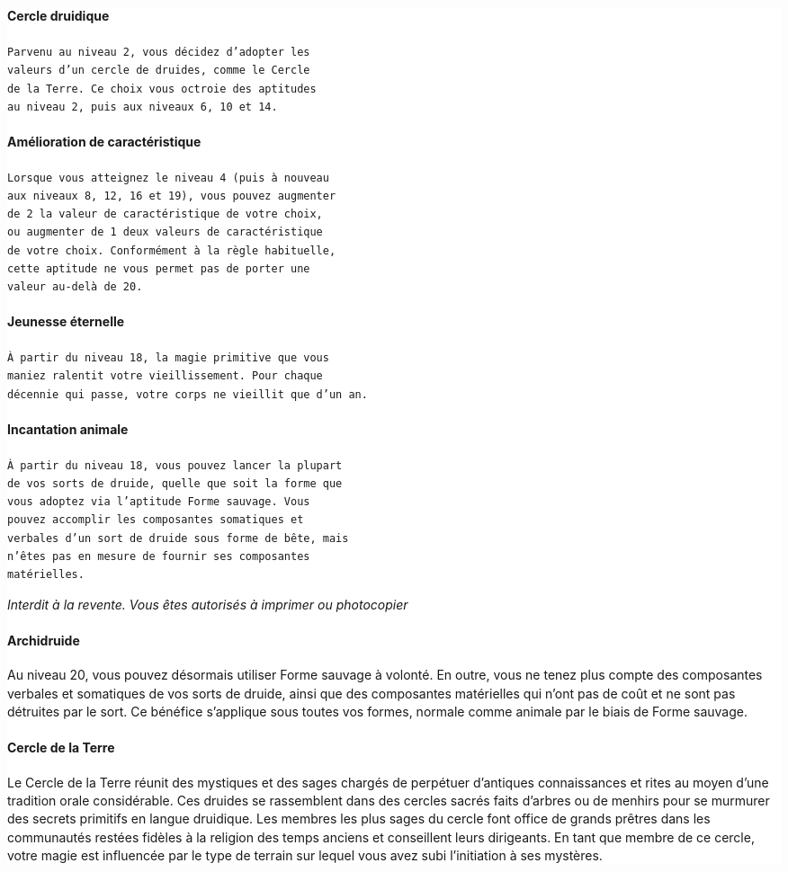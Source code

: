 #### Cercle druidique

```
Parvenu au niveau 2, vous décidez d’adopter les
valeurs d’un cercle de druides, comme le Cercle
de la Terre. Ce choix vous octroie des aptitudes
au niveau 2, puis aux niveaux 6, 10 et 14.
```
#### Amélioration de caractéristique

```
Lorsque vous atteignez le niveau 4 (puis à nouveau
aux niveaux 8, 12, 16 et 19), vous pouvez augmenter
de 2 la valeur de caractéristique de votre choix,
ou augmenter de 1 deux valeurs de caractéristique
de votre choix. Conformément à la règle habituelle,
cette aptitude ne vous permet pas de porter une
valeur au-delà de 20.
```
#### Jeunesse éternelle

```
À partir du niveau 18, la magie primitive que vous
maniez ralentit votre vieillissement. Pour chaque
décennie qui passe, votre corps ne vieillit que d’un an.
```
#### Incantation animale

```
À partir du niveau 18, vous pouvez lancer la plupart
de vos sorts de druide, quelle que soit la forme que
vous adoptez via l’aptitude Forme sauvage. Vous
pouvez accomplir les composantes somatiques et
verbales d’un sort de druide sous forme de bête, mais
n’êtes pas en mesure de fournir ses composantes
matérielles.
```

_Interdit à la revente. Vous êtes autorisés à imprimer ou photocopier_

#### Archidruide

Au niveau 20, vous pouvez désormais utiliser Forme
sauvage à volonté.
En outre, vous ne tenez plus compte des composantes
verbales et somatiques de vos sorts de druide, ainsi
que des composantes matérielles qui n’ont pas de
coût et ne sont pas détruites par le sort. Ce bénéfice
s’applique sous toutes vos formes, normale comme
animale par le biais de Forme sauvage.

#### Cercle de la Terre

Le Cercle de la Terre réunit des mystiques et des sages
chargés de perpétuer d’antiques connaissances et
rites au moyen d’une tradition orale considérable.
Ces druides se rassemblent dans des cercles sacrés
faits d’arbres ou de menhirs pour se murmurer des
secrets primitifs en langue druidique. Les membres
les plus sages du cercle font office de grands prêtres
dans les communautés restées fidèles à la religion
des temps anciens et conseillent leurs dirigeants.
En tant que membre de ce cercle, votre magie est
influencée par le type de terrain sur lequel vous
avez subi l’initiation à ses mystères.
